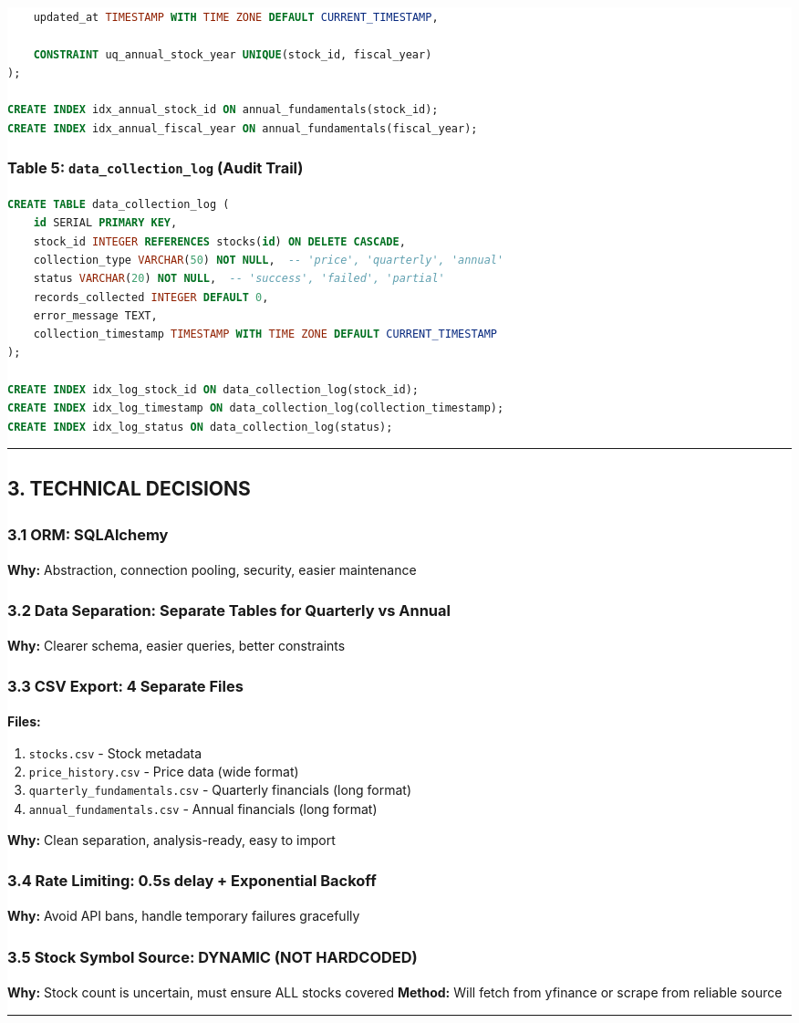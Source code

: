 ```sql
    updated_at TIMESTAMP WITH TIME ZONE DEFAULT CURRENT_TIMESTAMP,

    CONSTRAINT uq_annual_stock_year UNIQUE(stock_id, fiscal_year)
);

CREATE INDEX idx_annual_stock_id ON annual_fundamentals(stock_id);
CREATE INDEX idx_annual_fiscal_year ON annual_fundamentals(fiscal_year);
```

### Table 5: `data_collection_log` (Audit Trail)
```sql
CREATE TABLE data_collection_log (
    id SERIAL PRIMARY KEY,
    stock_id INTEGER REFERENCES stocks(id) ON DELETE CASCADE,
    collection_type VARCHAR(50) NOT NULL,  -- 'price', 'quarterly', 'annual'
    status VARCHAR(20) NOT NULL,  -- 'success', 'failed', 'partial'
    records_collected INTEGER DEFAULT 0,
    error_message TEXT,
    collection_timestamp TIMESTAMP WITH TIME ZONE DEFAULT CURRENT_TIMESTAMP
);

CREATE INDEX idx_log_stock_id ON data_collection_log(stock_id);
CREATE INDEX idx_log_timestamp ON data_collection_log(collection_timestamp);
CREATE INDEX idx_log_status ON data_collection_log(status);
```

---

## 3. TECHNICAL DECISIONS

### 3.1 ORM: SQLAlchemy
**Why:** Abstraction, connection pooling, security, easier maintenance

### 3.2 Data Separation: Separate Tables for Quarterly vs Annual
**Why:** Clearer schema, easier queries, better constraints

### 3.3 CSV Export: 4 Separate Files
**Files:**
1. `stocks.csv` - Stock metadata
2. `price_history.csv` - Price data (wide format)
3. `quarterly_fundamentals.csv` - Quarterly financials (long format)
4. `annual_fundamentals.csv` - Annual financials (long format)

**Why:** Clean separation, analysis-ready, easy to import

### 3.4 Rate Limiting: 0.5s delay + Exponential Backoff
**Why:** Avoid API bans, handle temporary failures gracefully

### 3.5 Stock Symbol Source: DYNAMIC (NOT HARDCODED)
**Why:** Stock count is uncertain, must ensure ALL stocks covered
**Method:** Will fetch from yfinance or scrape from reliable source

---